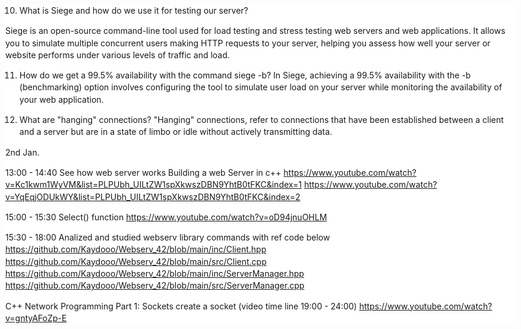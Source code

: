 10) What is Siege and how do we use it for testing our server?

Siege is an open-source command-line tool used for load testing and stress testing web servers and web applications. It allows you to simulate multiple concurrent users making HTTP requests to your server, helping you assess how well your server or website performs under various levels of traffic and load.

11) How do we get a 99.5% availability with the command siege -b?
In Siege, achieving a 99.5% availability with the -b (benchmarking) option involves configuring the tool to simulate user load on your server while monitoring the availability of your web application.

12) What are "hanging" connections?
"Hanging" connections, refer to connections that have been established between a client and a server but are in a state of limbo or idle without actively transmitting data.



2nd Jan. 

13:00 - 14:40
See how web server works
Building a web Server in c++
https://www.youtube.com/watch?v=Kc1kwm1WyVM&list=PLPUbh_UILtZW1spXkwszDBN9YhtB0tFKC&index=1
https://www.youtube.com/watch?v=YqEqjODUkWY&list=PLPUbh_UILtZW1spXkwszDBN9YhtB0tFKC&index=2

15:00 - 15:30
Select() function
https://www.youtube.com/watch?v=oD94jnuOHLM

15:30 - 18:00
Analized and studied webserv library commands with ref code below
https://github.com/Kaydooo/Webserv_42/blob/main/inc/Client.hpp
https://github.com/Kaydooo/Webserv_42/blob/main/src/Client.cpp
https://github.com/Kaydooo/Webserv_42/blob/main/inc/ServerManager.hpp
https://github.com/Kaydooo/Webserv_42/blob/main/src/ServerManager.cpp






C++ Network Programming Part 1: Sockets
create a socket (video time line 19:00 - 24:00)
https://www.youtube.com/watch?v=gntyAFoZp-E

